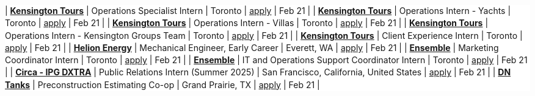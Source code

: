 | **[Kensington Tours](https://www.skillsire.com/job/jobs-enlisting/all-jobs?loc=Worldwide&type=world&lat=0&lng=0&utm_source=github&utm_medium=skillsiregithubinternrepo&utm_campaign=githubrepo&utm_content=github&dp=pm&comp=667812f7a180151f6f575b72)** | Operations Specialist Intern | Toronto | [apply](https://www.skillsire.com/job/jobs-enlisting/all-jobs?query=Intern&loc=Worldwide&type=world&lat=0&lng=0&utm_source=github&utm_medium=skillsiregithubinternrepo&utm_campaign=githubrepo&utm_content=github&dp=pm&jobId=62d4ce6a63358670a1d58176102f1418) | Feb 21 |
| **[Kensington Tours](https://www.skillsire.com/job/jobs-enlisting/all-jobs?loc=Worldwide&type=world&lat=0&lng=0&utm_source=github&utm_medium=skillsiregithubinternrepo&utm_campaign=githubrepo&utm_content=github&dp=pm&comp=667812f7a180151f6f575b72)** | Operations Intern - Yachts | Toronto | [apply](https://www.skillsire.com/job/jobs-enlisting/all-jobs?query=Intern&loc=Worldwide&type=world&lat=0&lng=0&utm_source=github&utm_medium=skillsiregithubinternrepo&utm_campaign=githubrepo&utm_content=github&dp=pm&jobId=dbd6bfee0501e0424e5e3f5fd027039c) | Feb 21 |
| **[Kensington Tours](https://www.skillsire.com/job/jobs-enlisting/all-jobs?loc=Worldwide&type=world&lat=0&lng=0&utm_source=github&utm_medium=skillsiregithubinternrepo&utm_campaign=githubrepo&utm_content=github&dp=pm&comp=667812f7a180151f6f575b72)** | Operations Intern - Villas | Toronto | [apply](https://www.skillsire.com/job/jobs-enlisting/all-jobs?query=Intern&loc=Worldwide&type=world&lat=0&lng=0&utm_source=github&utm_medium=skillsiregithubinternrepo&utm_campaign=githubrepo&utm_content=github&dp=pm&jobId=7febdeb28049aa32ff695930c1c98d0a) | Feb 21 |
| **[Kensington Tours](https://www.skillsire.com/job/jobs-enlisting/all-jobs?loc=Worldwide&type=world&lat=0&lng=0&utm_source=github&utm_medium=skillsiregithubinternrepo&utm_campaign=githubrepo&utm_content=github&dp=pm&comp=667812f7a180151f6f575b72)** | Operations Intern -  Kensington Groups Team | Toronto | [apply](https://www.skillsire.com/job/jobs-enlisting/all-jobs?query=Intern&loc=Worldwide&type=world&lat=0&lng=0&utm_source=github&utm_medium=skillsiregithubinternrepo&utm_campaign=githubrepo&utm_content=github&dp=pm&jobId=812708ba359d9bfa56e068a305e3adf3) | Feb 21 |
| **[Kensington Tours](https://www.skillsire.com/job/jobs-enlisting/all-jobs?loc=Worldwide&type=world&lat=0&lng=0&utm_source=github&utm_medium=skillsiregithubinternrepo&utm_campaign=githubrepo&utm_content=github&dp=pm&comp=667812f7a180151f6f575b72)** | Client Experience Intern | Toronto | [apply](https://www.skillsire.com/job/jobs-enlisting/all-jobs?query=Intern&loc=Worldwide&type=world&lat=0&lng=0&utm_source=github&utm_medium=skillsiregithubinternrepo&utm_campaign=githubrepo&utm_content=github&dp=pm&jobId=9b2f160ab8921a5a271846e137e9383f) | Feb 21 |
| **[Helion Energy](https://www.skillsire.com/job/jobs-enlisting/all-jobs?loc=Worldwide&type=world&lat=0&lng=0&utm_source=github&utm_medium=skillsiregithubinternrepo&utm_campaign=githubrepo&utm_content=github&dp=pm&comp=66781229a180151f6f575a0e)** | Mechanical Engineer, Early Career | Everett, WA | [apply](https://www.skillsire.com/job/jobs-enlisting/all-jobs?query=Intern&loc=Worldwide&type=world&lat=0&lng=0&utm_source=github&utm_medium=skillsiregithubinternrepo&utm_campaign=githubrepo&utm_content=github&dp=pm&jobId=021e601fa8d83941c23c110f19bbdc30) | Feb 21 |
| **[Ensemble](https://www.skillsire.com/job/jobs-enlisting/all-jobs?loc=Worldwide&type=world&lat=0&lng=0&utm_source=github&utm_medium=skillsiregithubinternrepo&utm_campaign=githubrepo&utm_content=github&dp=pm&comp=667810d9a180151f6f5757c0)** | Marketing Coordinator Intern | Toronto | [apply](https://www.skillsire.com/job/jobs-enlisting/all-jobs?query=Intern&loc=Worldwide&type=world&lat=0&lng=0&utm_source=github&utm_medium=skillsiregithubinternrepo&utm_campaign=githubrepo&utm_content=github&dp=pm&jobId=d4ee0cfab037dc0f75ea1e1d572a906c) | Feb 21 |
| **[Ensemble](https://www.skillsire.com/job/jobs-enlisting/all-jobs?loc=Worldwide&type=world&lat=0&lng=0&utm_source=github&utm_medium=skillsiregithubinternrepo&utm_campaign=githubrepo&utm_content=github&dp=pm&comp=667810d9a180151f6f5757c0)** | IT and Operations Support Coordinator Intern | Toronto | [apply](https://www.skillsire.com/job/jobs-enlisting/all-jobs?query=Intern&loc=Worldwide&type=world&lat=0&lng=0&utm_source=github&utm_medium=skillsiregithubinternrepo&utm_campaign=githubrepo&utm_content=github&dp=pm&jobId=6afe0f65a029b11f2cf57cb6d8436295) | Feb 21 |
| **[Circa - IPG DXTRA](https://www.skillsire.com/job/jobs-enlisting/all-jobs?loc=Worldwide&type=world&lat=0&lng=0&utm_source=github&utm_medium=skillsiregithubinternrepo&utm_campaign=githubrepo&utm_content=github&dp=pm&comp=66780f90a180151f6f575588)** | Public Relations Intern (Summer 2025)  | San Francisco, California, United States | [apply](https://www.skillsire.com/job/jobs-enlisting/all-jobs?query=Intern&loc=Worldwide&type=world&lat=0&lng=0&utm_source=github&utm_medium=skillsiregithubinternrepo&utm_campaign=githubrepo&utm_content=github&dp=pm&jobId=92e785f11ca836b01edff4ecf5332b9f) | Feb 21 |
| **[DN Tanks](https://www.skillsire.com/job/jobs-enlisting/all-jobs?loc=Worldwide&type=world&lat=0&lng=0&utm_source=github&utm_medium=skillsiregithubinternrepo&utm_campaign=githubrepo&utm_content=github&dp=pm&comp=66749bb276d4e8254a1df4b8)** | Preconstruction Estimating Co-op | Grand Prairie, TX | [apply](https://www.skillsire.com/job/jobs-enlisting/all-jobs?query=Intern&loc=Worldwide&type=world&lat=0&lng=0&utm_source=github&utm_medium=skillsiregithubinternrepo&utm_campaign=githubrepo&utm_content=github&dp=pm&jobId=220baac0539dd31942bf426b2849710a) | Feb 21 |